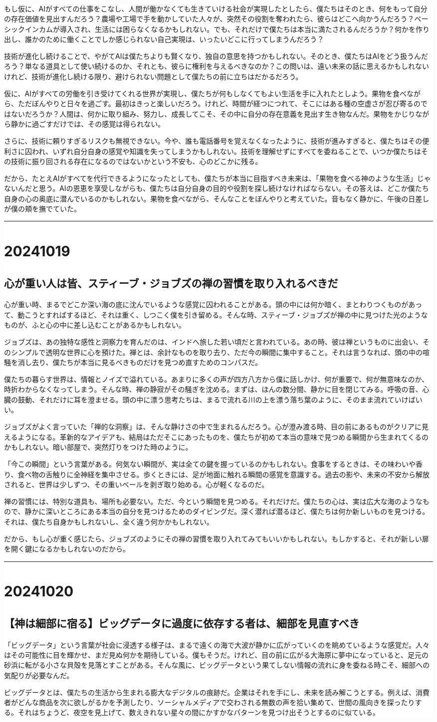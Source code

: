 もし仮に、AIがすべての仕事をこなし、人間が働かなくても生きていける社会が実現したとしたら、僕たちはそのとき、何をもって自分の存在価値を見出すんだろう？農場や工場で手を動かしていた人々が、突然その役割を奪われたら、彼らはどこへ向かうんだろう？ベーシックインカムが導入され、生活には困らなくなるかもしれない。でも、それだけで僕たちは本当に満たされるんだろうか？何かを作り出し、誰かのために働くことでしか感じられない自己実現は、いったいどこに行ってしまうんだろう？

技術が進化し続けることで、やがてAIは僕たちよりも賢くなり、独自の意思を持つかもしれない。そのとき、僕たちはAIをどう扱うんだろう？単なる道具として使い続けるのか、それとも、彼らに権利を与えるべきなのか？この問いは、遠い未来の話に思えるかもしれないけれど、技術が進化し続ける限り、避けられない問題として僕たちの前に立ちはだかるだろう。

仮に、AIがすべての労働を引き受けてくれる世界が実現し、僕たちが何もしなくてもよい生活を手に入れたとしよう。果物を食べながら、ただぼんやりと日々を過ごす。最初はきっと楽しいだろう。けれど、時間が経つにつれて、そこにはある種の空虚さが忍び寄るのではないだろうか？人間は、何かに取り組み、努力し、成長してこそ、その中に自分の存在意義を見出す生き物なんだ。果物をかじりながら静かに過ごすだけでは、その感覚は得られない。

さらに、技術に頼りすぎるリスクも無視できない。今や、誰も電話番号を覚えなくなったように、技術が進みすぎると、僕たちはその便利さに囚われ、いずれ自分自身の感覚や知識を失ってしまうかもしれない。技術を理解せずにすべてを委ねることで、いつか僕たちはその技術に振り回される存在になるのではないかという不安も、心のどこかに残る。

だから、たとえAIがすべてを代行できるようになったとしても、僕たちが本当に目指すべき未来は、「果物を食べる神のような生活」じゃないんだと思う。AIの恩恵を享受しながらも、僕たちは自分自身の目的や役割を探し続けなければならない。その答えは、どこか僕たち自身の心の奥底に潜んでいるのかもしれない。果物を食べながら、そんなことをぼんやりと考えていた。音もなく静かに、午後の日差しが僕の頬を撫でていた。

---

# 20241019

## 心が重い人は皆、スティーブ・ジョブズの禅の習慣を取り入れるべきだ

心が重い時、まるでどこか深い海の底に沈んでいるような感覚に囚われることがある。頭の中には何か暗く、まとわりつくものがあって、動こうとすればするほど、それは重く、しつこく僕を引き留める。そんな時、スティーブ・ジョブズが禅の中に見つけた光のようなものが、ふと心の中に差し込むことがあるかもしれない。

ジョブズは、あの独特な感性と洞察力を育んだのは、インドへ旅した若い頃だと言われている。あの時、彼は禅というものに出会い、そのシンプルで透明な世界に心を預けた。禅とは、余計なものを取り去り、ただ今の瞬間に集中すること。それは言うなれば、頭の中の喧騒を消し去り、僕たちが本当に見るべきものだけを見つめ直すためのコンパスだ。

僕たちの暮らす世界は、情報とノイズで溢れている。あまりに多くの声が四方八方から僕に話しかけ、何が重要で、何が無意味なのか、時折わからなくなってしまう。そんな時、禅の静寂がその騒ぎを沈める。まずは、ほんの数分間、静かに目を閉じてみる。呼吸の音、心臓の鼓動、それだけに耳を澄ませる。頭の中に漂う思考たちは、まるで流れる川の上を漂う落ち葉のように、そのまま流れていけばいい。

ジョブズがよく言っていた「禅的な洞察」は、そんな静けさの中で生まれるんだろう。心が澄み渡る時、目の前にあるものがクリアに見えるようになる。革新的なアイデアも、結局はただそこにあったものを、僕たちが初めて本当の意味で見つめる瞬間から生まれてくるのかもしれない。暗い部屋で、突然灯りをつけた時のように。

「今この瞬間」という言葉がある。何気ない瞬間が、実は全ての鍵を握っているのかもしれない。食事をするときは、その味わいや香り、食べ物の舌触りに全神経を集中させる。歩くときには、足が地面に触れる瞬間の感覚を意識する。過去の影や、未来の不安から解放されると、世界は少しずつ、その重いベールを剥ぎ取り始める。心が軽くなるのだ。

禅の習慣には、特別な道具も、場所も必要ない。ただ、今という瞬間を見つめる。それだけだ。僕たちの心は、実は広大な海のようなもので、静かに深いところにある本当の自分を見つけるためのダイビングだ。深く潜れば潜るほど、僕たちは何か新しいものを見つける。それは、僕たち自身かもしれないし、全く違う何かかもしれない。

だから、もし心が重く感じたら、ジョブズのようにその禅の習慣を取り入れてみてもいいかもしれない。もしかすると、それが新しい扉を開く鍵になるかもしれないのだから。

---

# 20241020

## 【神は細部に宿る】ビッグデータに過度に依存する者は、細部を見直すべき

「ビッグデータ」という言葉が社会に浸透する様子は、まるで遠くの海で大波が静かに広がっていくのを眺めているような感覚だ。人々はその可能性に目を輝かせ、まだ見ぬ何かを期待している。僕もそうだ。けれど、目の前に広がる大海原に夢中になっていると、足元の砂浜に転がる小さな貝殻を見落とすことがある。そんな風に、ビッグデータという果てしない情報の流れに身を委ねる時こそ、細部への気配りが必要なんだ。

ビッグデータとは、僕たちの生活から生まれる膨大なデジタルの痕跡だ。企業はそれを手にし、未来を読み解こうとする。例えば、消費者がどんな商品を次に欲しがるかを予測したり、ソーシャルメディアで交わされる無数の声を拾い集めて、世間の風向きを探ったりする。それはちょうど、夜空を見上げて、数えきれない星々の間にかすかなパターンを見つけ出そうとするのに似ている。
